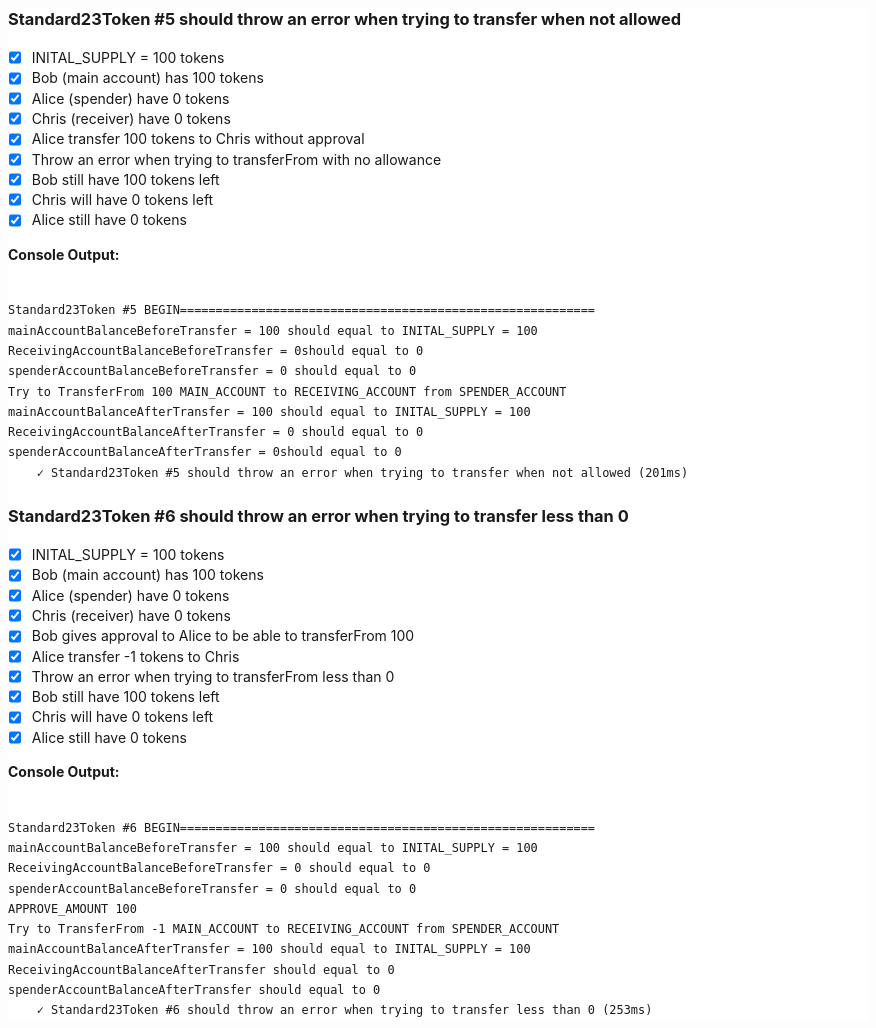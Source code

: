 
### Standard23Token #5 should throw an error when trying to transfer when not allowed
* [X] INITAL_SUPPLY = 100 tokens
* [X] Bob (main account) has 100 tokens
* [X] Alice (spender) have 0 tokens
* [X] Chris (receiver) have 0 tokens
* [X] Alice transfer 100 tokens to Chris without approval
* [X] Throw an error when trying to transferFrom with no allowance
* [X] Bob still have 100 tokens left
* [X] Chris will have 0 tokens left
* [X] Alice still have 0 tokens

**Console Output:**
```

Standard23Token #5 BEGIN==========================================================
mainAccountBalanceBeforeTransfer = 100 should equal to INITAL_SUPPLY = 100
ReceivingAccountBalanceBeforeTransfer = 0should equal to 0
spenderAccountBalanceBeforeTransfer = 0 should equal to 0
Try to TransferFrom 100 MAIN_ACCOUNT to RECEIVING_ACCOUNT from SPENDER_ACCOUNT
mainAccountBalanceAfterTransfer = 100 should equal to INITAL_SUPPLY = 100
ReceivingAccountBalanceAfterTransfer = 0 should equal to 0
spenderAccountBalanceAfterTransfer = 0should equal to 0
    ✓ Standard23Token #5 should throw an error when trying to transfer when not allowed (201ms)

```


### Standard23Token #6 should throw an error when trying to transfer less than 0
* [X] INITAL_SUPPLY = 100 tokens
* [X] Bob (main account) has 100 tokens
* [X] Alice (spender) have 0 tokens
* [X] Chris (receiver) have 0 tokens
* [X] Bob gives approval to Alice to be able to transferFrom 100
* [X] Alice transfer -1 tokens to Chris
* [X] Throw an error when trying to transferFrom less than 0
* [X] Bob still have 100 tokens left
* [X] Chris will have 0 tokens left
* [X] Alice still have 0 tokens

**Console Output:**
```

Standard23Token #6 BEGIN==========================================================
mainAccountBalanceBeforeTransfer = 100 should equal to INITAL_SUPPLY = 100
ReceivingAccountBalanceBeforeTransfer = 0 should equal to 0
spenderAccountBalanceBeforeTransfer = 0 should equal to 0
APPROVE_AMOUNT 100
Try to TransferFrom -1 MAIN_ACCOUNT to RECEIVING_ACCOUNT from SPENDER_ACCOUNT
mainAccountBalanceAfterTransfer = 100 should equal to INITAL_SUPPLY = 100
ReceivingAccountBalanceAfterTransfer should equal to 0
spenderAccountBalanceAfterTransfer should equal to 0
    ✓ Standard23Token #6 should throw an error when trying to transfer less than 0 (253ms)

```
